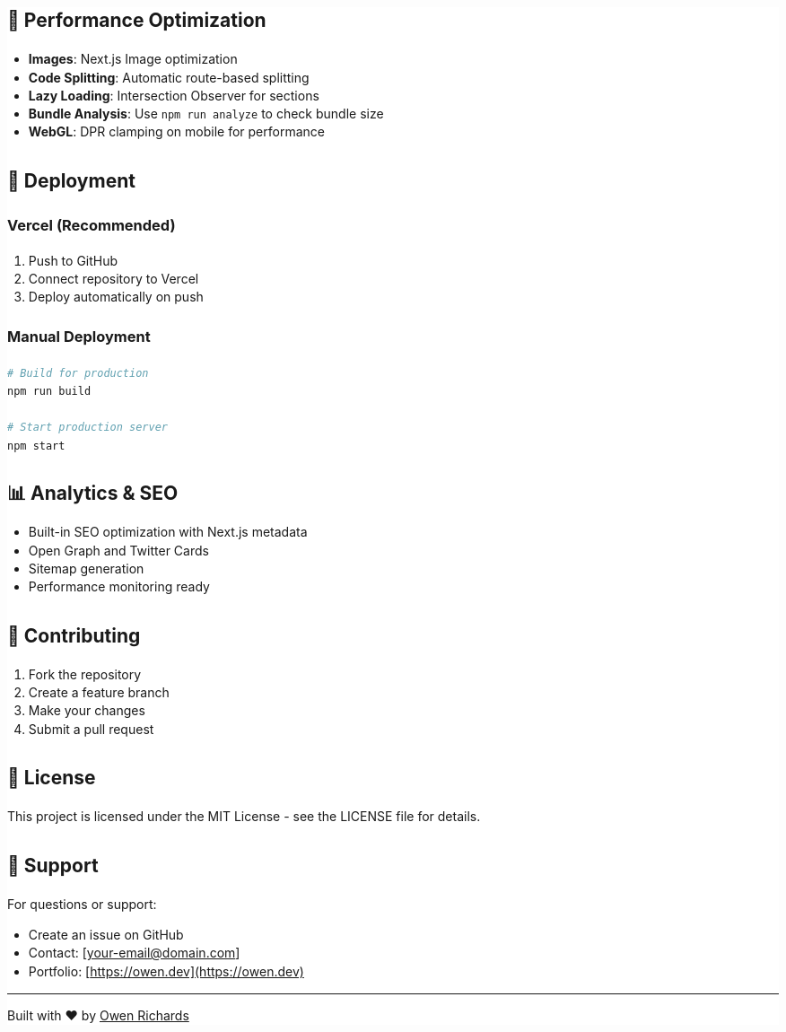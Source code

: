 ## 🔧 Performance Optimization

- **Images**: Next.js Image optimization
- **Code Splitting**: Automatic route-based splitting
- **Lazy Loading**: Intersection Observer for sections
- **Bundle Analysis**: Use `npm run analyze` to check bundle size
- **WebGL**: DPR clamping on mobile for performance

## 🚀 Deployment

### Vercel (Recommended)

1. Push to GitHub
2. Connect repository to Vercel
3. Deploy automatically on push

### Manual Deployment

```bash
# Build for production
npm run build

# Start production server
npm start
```

## 📊 Analytics & SEO

- Built-in SEO optimization with Next.js metadata
- Open Graph and Twitter Cards
- Sitemap generation
- Performance monitoring ready

## 🤝 Contributing

1. Fork the repository
2. Create a feature branch
3. Make your changes
4. Submit a pull request

## 📄 License

This project is licensed under the MIT License - see the LICENSE file for details.

## 💬 Support

For questions or support:
- Create an issue on GitHub
- Contact: [your-email@domain.com]
- Portfolio: [https://owen.dev](https://owen.dev)

---

Built with ❤️ by [Owen Richards](https://github.com/Owen-Richards)
